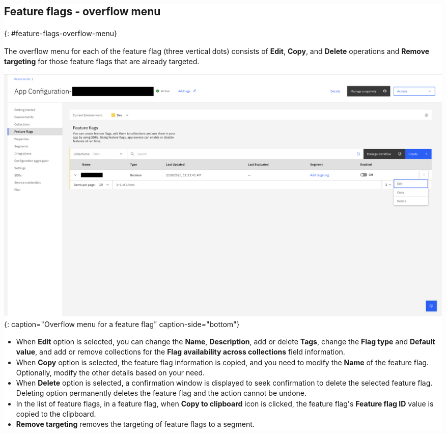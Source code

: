 

## Feature flags - overflow menu
{: #feature-flags-overflow-menu}

The overflow menu for each of the feature flag (three vertical dots) consists of **Edit**, **Copy**, and **Delete** operations and **Remove targeting** for those feature flags that are already targeted.

![Overflow menu for a feature flag](images/ac-feature-flag-overflow-menu.png "Overflow menu for a feature flag"){: caption="Overflow menu for a feature flag" caption-side="bottom"}

- When **Edit** option is selected, you can change the **Name**, **Description**, add or delete **Tags**, change the **Flag type** and **Default value**, and add or remove collections for the **Flag availability across collections** field information.
- When **Copy** option is selected, the feature flag information is copied, and you need to modify the **Name** of the feature flag. Optionally, modify the other details based on your need.
- When **Delete** option is selected, a confirmation window is displayed to seek confirmation to delete the selected feature flag. Deleting option permanently deletes the feature flag and the action cannot be undone.
- In the list of feature flags, in a feature flag, when **Copy to clipboard** icon is clicked, the feature flag's **Feature flag ID** value is copied to the clipboard.
- **Remove targeting** removes the targeting of feature flags to a segment.
